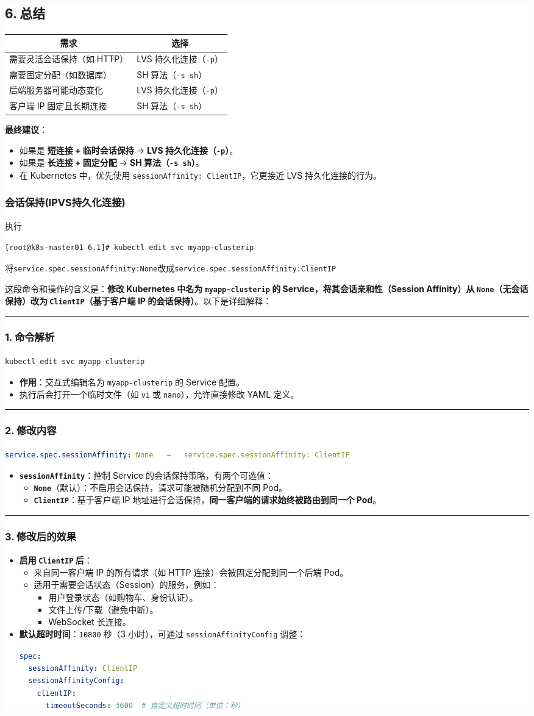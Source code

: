 
## **6. 总结**
| **需求**                | **选择**                  |
|-------------------------|--------------------------|
| 需要灵活会话保持（如 HTTP） | LVS 持久化连接（`-p`）    |
| 需要固定分配（如数据库）    | SH 算法（`-s sh`）        |
| 后端服务器可能动态变化      | LVS 持久化连接（`-p`）    |
| 客户端 IP 固定且长期连接    | SH 算法（`-s sh`）        |

**最终建议**：
- 如果是 **短连接 + 临时会话保持** → **LVS 持久化连接（`-p`）**。
- 如果是 **长连接 + 固定分配** → **SH 算法（`-s sh`）**。
- 在 Kubernetes 中，优先使用 `sessionAffinity: ClientIP`，它更接近 LVS 持久化连接的行为。


### 会话保持(IPVS持久化连接)

执行

```bash
[root@k8s-master01 6.1]# kubectl edit svc myapp-clusterip
```

将`service.spec.sessionAffinity:None`改成`service.spec.sessionAffinity:ClientIP`


这段命令和操作的含义是：**修改 Kubernetes 中名为 `myapp-clusterip` 的 Service，将其会话亲和性（Session Affinity）从 `None`（无会话保持）改为 `ClientIP`（基于客户端 IP 的会话保持）**。以下是详细解释：

---

### **1. 命令解析**
```bash
kubectl edit svc myapp-clusterip
```
- **作用**：交互式编辑名为 `myapp-clusterip` 的 Service 配置。
- 执行后会打开一个临时文件（如 `vi` 或 `nano`），允许直接修改 YAML 定义。

---

### **2. 修改内容**
```yaml
service.spec.sessionAffinity: None   →   service.spec.sessionAffinity: ClientIP
```
- **`sessionAffinity`**：控制 Service 的会话保持策略，有两个可选值：
    - **`None`**（默认）：不启用会话保持，请求可能被随机分配到不同 Pod。
    - **`ClientIP`**：基于客户端 IP 地址进行会话保持，**同一客户端的请求始终被路由到同一个 Pod**。

---

### **3. 修改后的效果**
- **启用 `ClientIP` 后**：
    - 来自同一客户端 IP 的所有请求（如 HTTP 连接）会被固定分配到同一个后端 Pod。
    - 适用于需要会话状态（Session）的服务，例如：
        - 用户登录状态（如购物车、身份认证）。
        - 文件上传/下载（避免中断）。
        - WebSocket 长连接。
- **默认超时时间**：`10800` 秒（3 小时），可通过 `sessionAffinityConfig` 调整：
  ```yaml
  spec:
    sessionAffinity: ClientIP
    sessionAffinityConfig:
      clientIP:
        timeoutSeconds: 3600  # 自定义超时时间（单位：秒）
  ```